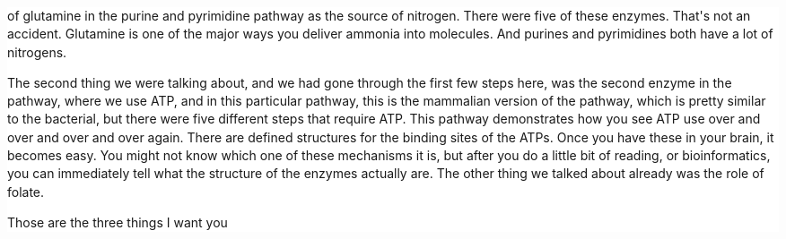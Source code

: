   <span m='63040'>of</span> <span m='63220'>glutamine</span> <span m='64860'>in</span>
  <span m='66010'>the</span> <span m='66160'>purine</span> <span m='66640'>and</span>
  <span m='66760'>pyrimidine</span> <span m='67250'>pathway</span> <span m='67840'>as</span>
  <span m='67970'>the</span> <span m='68050'>source</span> <span m='68410'>of</span>
  <span m='68560'>nitrogen.</span> <span m='69130'>There</span> <span m='69280'>were</span>
  <span m='69370'>five</span> <span m='70120'>of</span> <span m='70240'>these</span>
  <span m='70480'>enzymes.</span> <span m='71470'>That's</span> <span m='71680'>not</span>
  <span m='71860'>an</span> <span m='72010'>accident.</span> <span m='73270'>Glutamine</span>
  <span m='74910'>is</span> <span m='75070'>one</span> <span m='75250'>of</span> <span
  m='75310'>the</span> <span m='75370'>major</span> <span m='75700'>ways</span> <span
  m='76030'>you</span> <span m='76120'>deliver</span> <span m='76870'>ammonia</span>
  <span m='78280'>into</span> <span m='78550'>molecules.</span> <span m='80170'>And</span>
  <span m='80320'>purines</span> <span m='80800'>and</span> <span m='80930'>pyrimidines</span>
  <span m='81400'>both</span> <span m='81700'>have</span> <span m='82630'>a</span>
  <span m='82690'>lot</span> <span m='83410'>of</span> <span m='83560'>nitrogens.</span>
  </p><p><span m='84310'>The</span> <span m='84430'>second</span> <span m='84820'>thing</span>
  <span m='85000'>we</span> <span m='85120'>were</span> <span m='85210'>talking</span>
  <span m='85660'>about,</span> <span m='86000'>and we</span> <span m='86140'>had</span>
  <span m='86260'>gone</span> <span m='86590'>through</span> <span m='87430'>the</span>
  <span m='87550'>first</span> <span m='87850'>few</span> <span m='88060'>steps</span>
  <span m='88480'>here,</span> <span m='89890'>was</span> <span m='90340'>the</span>
  <span m='90430'>second</span> <span m='90760'>enzyme</span> <span m='91240'>in</span>
  <span m='91300'>the</span> <span m='91390'>pathway,</span> <span m='92710'>where</span>
  <span m='92920'>we</span> <span m='93580'>use</span> <span m='93970'>ATP,</span>
  <span m='95050'>and</span> <span m='95350'>in</span> <span m='95560'>this</span>
  <span m='96070'>particular</span> <span m='96640'>pathway,</span> <span m='98140'>this</span>
  <span m='98350'>is</span> <span m='98470'>the</span> <span m='98560'>mammalian</span>
  <span m='99220'>version</span> <span m='99640'>of</span> <span m='99730'>the</span>
  <span m='99820'>pathway,</span> <span m='100720'>which</span> <span m='100930'>is</span>
  <span m='101050'>pretty</span> <span m='101290'>similar</span> <span m='101680'>to</span>
  <span m='101860'>the</span> <span m='101980'>bacterial,</span> <span m='102670'>but</span>
  <span m='104320'>there</span> <span m='104500'>were</span> <span m='104650'>five</span>
  <span m='105490'>different</span> <span m='105760'>steps</span> <span m='106150'>that</span>
  <span m='106480'>require</span> <span m='106930'>ATP.</span> <span m='108670'>This</span>
  <span m='109660'>pathway</span> <span m='110110'>demonstrates</span> <span m='111970'>how</span>
  <span m='112090'>you</span> <span m='112240'>see</span> <span m='112450'>ATP</span>
  <span m='112930'>use</span> <span m='113260'>over</span> <span m='113590'>and</span>
  <span m='113740'>over</span> <span m='114070'>and</span> <span m='114310'>over</span>
  <span m='114610'>and</span> <span m='114730'>over</span> <span m='114910'>again.</span>
  <span m='116590'>There</span> <span m='116770'>are</span> <span m='116830'>defined</span>
  <span m='118180'>structures</span> <span m='119710'>for</span> <span m='120160'>the</span>
  <span m='120310'>binding</span> <span m='120730'>sites</span> <span m='121090'>of</span>
  <span m='121150'>the</span> <span m='121300'>ATPs.</span> <span m='122440'>Once</span>
  <span m='122650'>you</span> <span m='122770'>have</span> <span m='123220'>these</span>
  <span m='123430'>in</span> <span m='123490'>your</span> <span m='123610'>brain,</span>
  <span m='124600'>it</span> <span m='124750'>becomes</span> <span m='125140'>easy.</span>
  <span m='125380'>You</span> <span m='125740'>might</span> <span m='125920'>not</span>
  <span m='126130'>know</span> <span m='126310'>which</span> <span m='126700'>one</span>
  <span m='127030'>of</span> <span m='127120'>these</span> <span m='127330'>mechanisms</span>
  <span m='128080'>it</span> <span m='128229'>is,</span> <span m='128740'>but</span>
  <span m='129009'>after</span> <span m='129220'>you</span> <span m='129310'>do</span>
  <span m='129460'>a</span> <span m='129520'>little</span> <span m='129759'>bit</span>
  <span m='129940'>of</span> <span m='130000'>reading,</span> <span m='130449'>or</span>
  <span m='130900'>bioinformatics,</span> <span m='131830'>you</span> <span m='131920'>can</span>
  <span m='132070'>immediately</span> <span m='132550'>tell</span> <span m='133570'>what</span>
  <span m='135280'>the</span> <span m='135430'>structure</span> <span m='135910'>of</span>
  <span m='136000'>the</span> <span m='136150'>enzymes</span> <span m='136780'>actually</span>
  <span m='137260'>are.</span> <span m='138820'>The</span> <span m='138970'>other</span>
  <span m='139120'>thing</span> <span m='139270'>we</span> <span m='139390'>talked</span>
  <span m='139690'>about</span> <span m='139930'>already</span> <span m='140440'>was</span>
  <span m='141970'>the</span> <span m='142090'>role</span> <span m='142360'>of</span>
  <span m='142420'>folate.</span> </p><p><span m='143050'>Those</span> <span m='143290'>are</span>
  <span m='143380'>the</span> <span m='143440'>three</span> <span m='143740'>things</span>
  <span m='144850'>I</span> <span m='144940'>want</span> <span m='145690'>you</span>